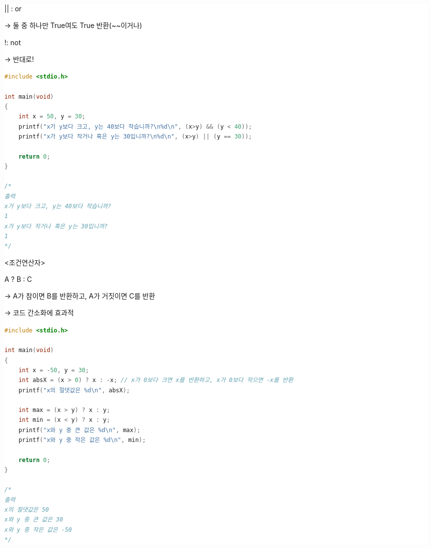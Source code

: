 || : or 

→ 둘 중 하나만 True여도 True 반환(~~이거나)

!: not

→ 반대로!

```c
#include <stdio.h>

int main(void)
{
	int x = 50, y = 30;
	printf("x가 y보다 크고, y는 40보다 작습니까?\n%d\n", (x>y) && (y < 40));
	printf("x가 y보다 작거나 혹은 y는 30입니까?\n%d\n", (x>y) || (y == 30));

	return 0;
}

/*
출력
x가 y보다 크고, y는 40보다 작습니까?
1
x가 y보다 작거나 혹은 y는 30입니까?
1
*/
```

<조건연산자>

A ? B : C

→ A가 참이면 B를 반환하고, A가 거짓이면 C를 반환

→ 코드 간소화에 효과적

```c
#include <stdio.h>

int main(void)
{
	int x = -50, y = 30;
	int absX = (x > 0) ? x : -x; // x가 0보다 크면 x를 반환하고, x가 0보다 작으면 -x를 반환
	printf("x의 절댓값은 %d\n", absX);

	int max = (x > y) ? x : y;
	int min = (x < y) ? x : y;
	printf("x와 y 중 큰 값은 %d\n", max);
	printf("x와 y 중 작은 값은 %d\n", min);

	return 0;
}

/*
출력
x의 절댓값은 50
x와 y 중 큰 값은 30
x와 y 중 작은 값은 -50
*/
```
